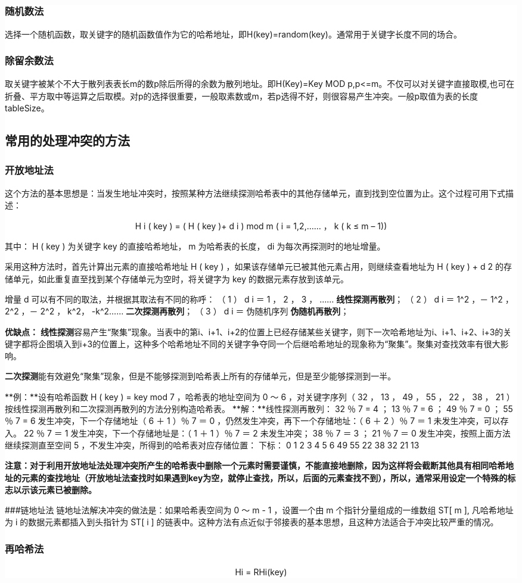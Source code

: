 ### 随机数法
选择一个随机函数，取关键字的随机函数值作为它的哈希地址，即H(key)=random(key)。通常用于关键字长度不同的场合。

### 除留余数法
取关键字被某个不大于散列表表长m的数p除后所得的余数为散列地址。即H(Key)=Key MOD p,p<=m。不仅可以对关键字直接取模,也可在折叠、平方取中等运算之后取模。对p的选择很重要，一般取素数或m，若p选得不好，则很容易产生冲突。一般p取值为表的长度tableSize。

## 常用的处理冲突的方法
### 开放地址法 
这个方法的基本思想是：当发生地址冲突时，按照某种方法继续探测哈希表中的其他存储单元，直到找到空位置为止。这个过程可用下式描述： 
<center>
H i ( key ) = ( H ( key )+ d i ) mod m ( i = 1,2,…… ， k ( k ≤ m – 1)) 
</center>

其中： H ( key ) 为关键字 key 的直接哈希地址， m 为哈希表的长度， di 为每次再探测时的地址增量。 

采用这种方法时，首先计算出元素的直接哈希地址 H ( key ) ，如果该存储单元已被其他元素占用，则继续查看地址为 H ( key ) + d 2 的存储单元，如此重复直至找到某个存储单元为空时，将关键字为 key 的数据元素存放到该单元。 

增量 d 可以有不同的取法，并根据其取法有不同的称呼： 
（ 1 ） d i ＝ 1 ， 2 ， 3 ， …… **线性探测再散列**； 
（ 2 ） d i ＝ 1^2 ，－ 1^2 ， 2^2 ，－ 2^2 ， k^2， -k^2…… **二次探测再散列**； 
（ 3 ） d i ＝ 伪随机序列 **伪随机再散列**； 

**优缺点：**
**线性探测**容易产生“聚集”现象。当表中的第i、i+1、i+2的位置上已经存储某些关键字，则下一次哈希地址为i、i+1、i+2、i+3的关键字都将企图填入到i+3的位置上，这种多个哈希地址不同的关键字争夺同一个后继哈希地址的现象称为“聚集”。聚集对查找效率有很大影响。

**二次探测**能有效避免“聚集”现象，但是不能够探测到哈希表上所有的存储单元，但是至少能够探测到一半。

**例：**设有哈希函数 H ( key ) = key mod 7 ，哈希表的地址空间为 0 ～ 6 ，对关键字序列（ 32 ， 13 ， 49 ， 55 ， 22 ， 38 ， 21 ）按线性探测再散列和二次探测再散列的方法分别构造哈希表。 
**解：**线性探测再散列： 
32 ％ 7 = 4 ； 13 ％ 7 = 6 ； 49 ％ 7 = 0 ； 
55 ％ 7 = 6 发生冲突，下一个存储地址（ 6 ＋ 1 ）％ 7 ＝ 0 ，仍然发生冲突，再下一个存储地址：（ 6 ＋ 2 ）％ 7 ＝ 1 未发生冲突，可以存入。 
22 ％ 7 ＝ 1 发生冲突，下一个存储地址是：（ 1 ＋ 1 ）％ 7 ＝ 2 未发生冲突； 
38 ％ 7 ＝ 3 ； 
21 ％ 7 ＝ 0 发生冲突，按照上面方法继续探测直至空间 5 ，不发生冲突，所得到的哈希表对应存储位置： 
下标： 0 1 2 3 4 5 6 
49 55 22 38 32 21 13 

**注意：对于利用开放地址法处理冲突所产生的哈希表中删除一个元素时需要谨慎，不能直接地删除，因为这样将会截断其他具有相同哈希地址的元素的查找地址（开放地址法查找时如果遇到key为空，就停止查找，所以，后面的元素查找不到），所以，通常采用设定一个特殊的标志以示该元素已被删除。** 

###链地址法 
链地址法解决冲突的做法是：如果哈希表空间为 0 ～ m - 1 ，设置一个由 m 个指针分量组成的一维数组 ST[ m ], 凡哈希地址为 i 的数据元素都插入到头指针为 ST[ i ] 的链表中。这种方法有点近似于邻接表的基本思想，且这种方法适合于冲突比较严重的情况。

### 再哈希法
<center>
Hi = RHi(key)
</center>
